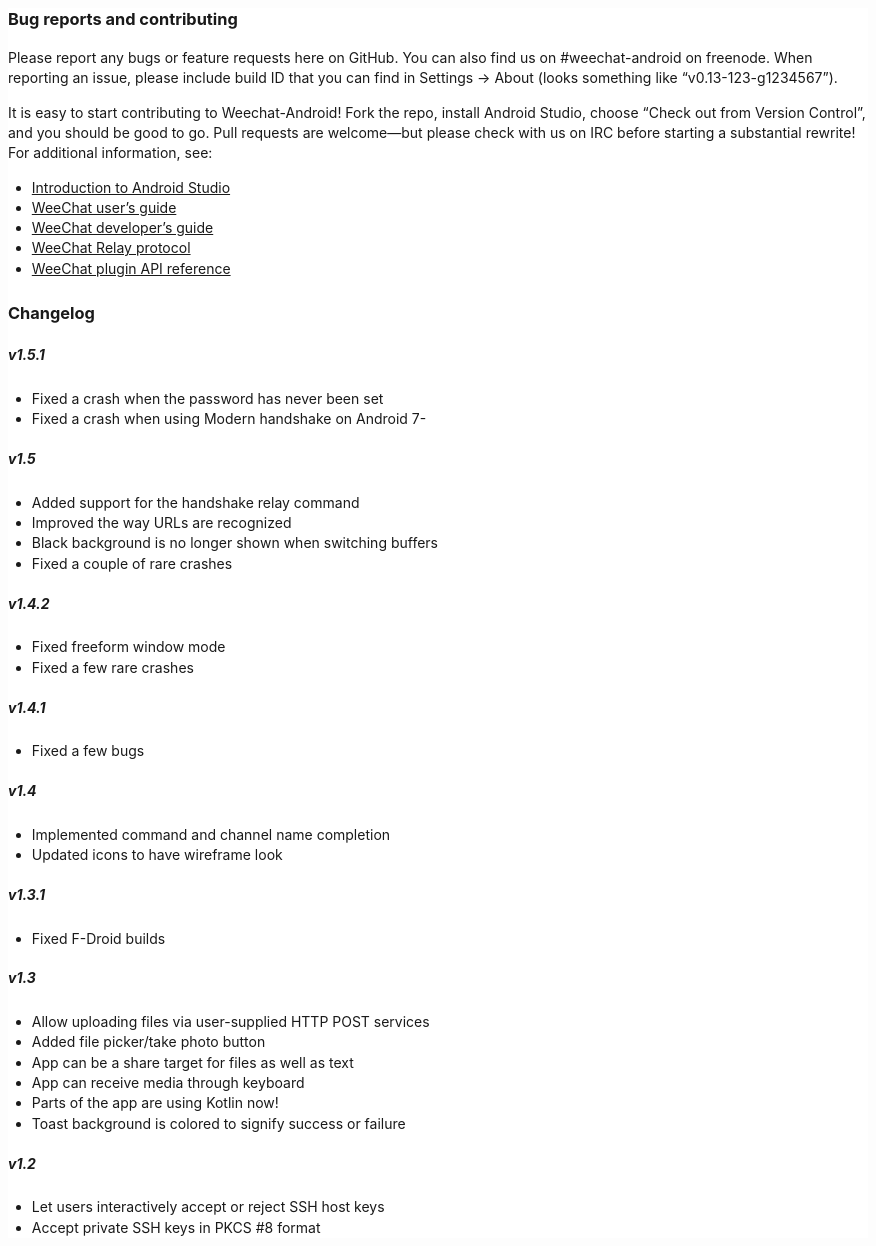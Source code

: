 ### Bug reports and contributing

Please report any bugs or feature requests here on GitHub. You can also find us on #weechat-android 
on freenode. When reporting an issue, please include build ID that you can find in Settings → About 
(looks something like “v0.13-123-g1234567”).

It is easy to start contributing to Weechat-Android! Fork the repo, install Android Studio, choose
“Check out from Version Control”, and you should be good to go. Pull requests are welcome—but please
check with us on IRC before starting a substantial rewrite! For additional information, see:
 
 * [Introduction to Android Studio](https://developer.android.com/studio/intro)
 * [WeeChat user’s guide](https://weechat.org/files/doc/devel/weechat_user.en.html)
 * [WeeChat developer’s guide](https://weechat.org/files/doc/devel/weechat_dev.en.html) 
 * [WeeChat Relay protocol](https://weechat.org/files/doc/devel/weechat_relay_protocol.en.html) 
 * [WeeChat plugin API reference](https://weechat.org/files/doc/devel/weechat_plugin_api.en.html) 
 
### Changelog

##### v1.5.1
* Fixed a crash when the password has never been set
* Fixed a crash when using Modern handshake on Android 7-

##### v1.5
* Added support for the handshake relay command
* Improved the way URLs are recognized
* Black background is no longer shown when switching buffers
* Fixed a couple of rare crashes

##### v1.4.2
* Fixed freeform window mode
* Fixed a few rare crashes

##### v1.4.1
* Fixed a few bugs

##### v1.4
* Implemented command and channel name completion
* Updated icons to have wireframe look

##### v1.3.1
* Fixed F-Droid builds

##### v1.3
* Allow uploading files via user-supplied HTTP POST services
* Added file picker/take photo button
* App can be a share target for files as well as text
* App can receive media through keyboard
* Parts of the app are using Kotlin now!
* Toast background is colored to signify success or failure

##### v1.2
* Let users interactively accept or reject SSH host keys
* Accept private SSH keys in PKCS #8 format
